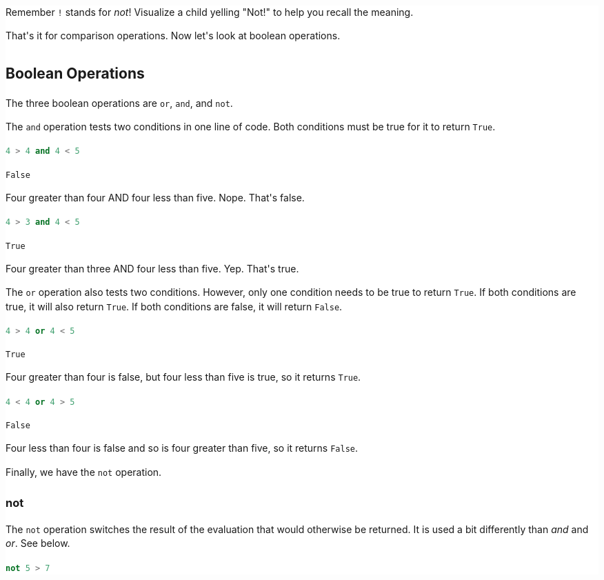 Remember `!` stands for *not*! Visualize a child yelling "Not!" to help you recall the meaning.

That's it for comparison operations. Now let's look at boolean operations.

## Boolean Operations

The three boolean operations are `or`, `and`, and `not`. 

The `and` operation tests two conditions in one line of code. Both conditions must be true for it to return `True`.


```python
4 > 4 and 4 < 5
```


    False

Four greater than four AND four less than five. Nope. That's false.


```python
4 > 3 and 4 < 5
```


    True

Four greater than three AND four less than five. Yep. That's true.

The `or` operation also tests two conditions. However, only one condition needs to be true to return `True`. If both conditions are true, it will also return `True`. If both conditions are false, it will return `False`.

```python
4 > 4 or 4 < 5
```


    True

Four greater than four is false, but four less than five is true, so it returns `True`.


```python
4 < 4 or 4 > 5 
```


    False

Four less than four is false and so is four greater than five, so it returns `False`.

Finally, we have the `not` operation.

### not
The `not` operation switches the result of the evaluation that would otherwise be returned. It is used a bit differently than *and* and *or*. See below.


```python
not 5 > 7
```
